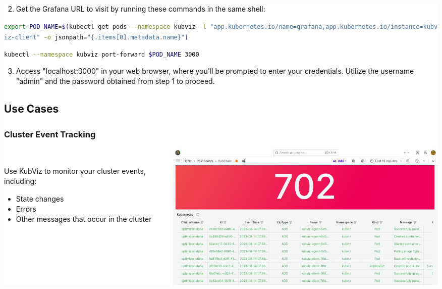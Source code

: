 2. Get the Grafana URL to visit by running these commands in the same shell:

```bash
export POD_NAME=$(kubectl get pods --namespace kubviz -l "app.kubernetes.io/name=grafana,app.kubernetes.io/instance=kubviz-client" -o jsonpath="{.items[0].metadata.name}")
```
```bash     
kubectl --namespace kubviz port-forward $POD_NAME 3000
```

3. Access "localhost:3000" in your web browser, where you'll be prompted to enter your credentials. Utilize the username "admin" and the password obtained from step 1 to proceed.   

## Use Cases

### Cluster Event Tracking

<img src=".readme_assets/kubeDataNew.jpeg" alt="Cluster Events" width="525" align="right">

<br>

Use KubViz to monitor your cluster events, including:

- State changes 
- Errors
- Other messages that occur in the cluster

<br>

<br clear="all">
